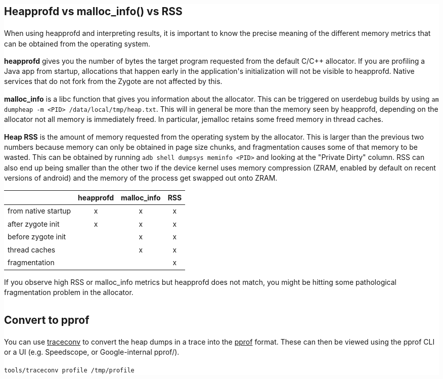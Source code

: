 ## Heapprofd vs malloc_info() vs RSS

When using heapprofd and interpreting results, it is important to know the
precise meaning of the different memory metrics that can be obtained from the
operating system.

**heapprofd** gives you the number of bytes the target program
requested from the default C/C++ allocator. If you are profiling a Java app from
startup, allocations that happen early in the application's initialization will
not be visible to heapprofd. Native services that do not fork from the Zygote
are not affected by this.

**malloc\_info** is a libc function that gives you information about the
allocator. This can be triggered on userdebug builds by using
`am dumpheap -m <PID> /data/local/tmp/heap.txt`. This will in general be more
than the memory seen by heapprofd, depending on the allocator not all memory
is immediately freed. In particular, jemalloc retains some freed memory in
thread caches.

**Heap RSS** is the amount of memory requested from the operating system by the
allocator. This is larger than the previous two numbers because memory can only
be obtained in page size chunks, and fragmentation causes some of that memory to
be wasted. This can be obtained by running `adb shell dumpsys meminfo <PID>` and
looking at the "Private Dirty" column.
RSS can also end up being smaller than the other two if the device kernel uses
memory compression (ZRAM, enabled by default on recent versions of android) and
the memory of the process get swapped out onto ZRAM.

|                     | heapprofd         | malloc\_info | RSS |
|---------------------|:-----------------:|:------------:|:---:|
| from native startup |          x        |      x       |  x  |
| after zygote init   |          x        |      x       |  x  |
| before zygote init  |                   |      x       |  x  |
| thread caches       |                   |      x       |  x  |
| fragmentation       |                   |              |  x  |

If you observe high RSS or malloc\_info metrics but heapprofd does not match,
you might be hitting some pathological fragmentation problem in the allocator.

## Convert to pprof

You can use [traceconv](/docs/quickstart/traceconv.md) to convert the heap dumps
in a trace into the [pprof](https://github.com/google/pprof) format. These can
then be viewed using the pprof CLI or a UI (e.g. Speedscope, or Google-internal
pprof/).

```bash
tools/traceconv profile /tmp/profile
```
